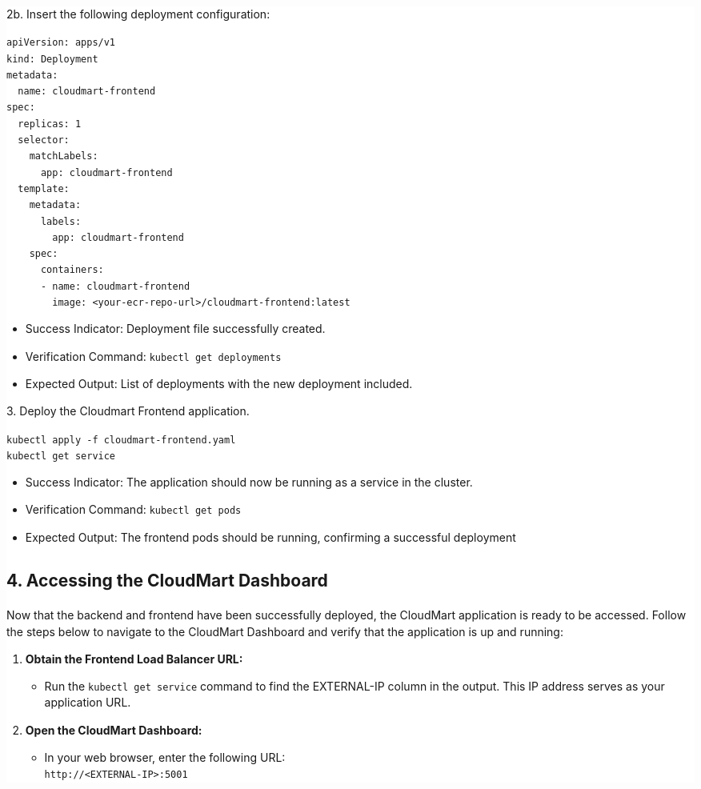 2b. Insert the following deployment configuration:

```plaintext
apiVersion: apps/v1
kind: Deployment
metadata:
  name: cloudmart-frontend
spec:
  replicas: 1
  selector:
    matchLabels:
      app: cloudmart-frontend
  template:
    metadata:
      labels:
        app: cloudmart-frontend
    spec:
      containers:
      - name: cloudmart-frontend
        image: <your-ecr-repo-url>/cloudmart-frontend:latest
```

* Success Indicator: Deployment file successfully created.
    
* Verification Command: `kubectl get deployments`
    
* Expected Output: List of deployments with the new deployment included.
    

3\. Deploy the Cloudmart Frontend application.

```plaintext
kubectl apply -f cloudmart-frontend.yaml
kubectl get service
```

* Success Indicator: The application should now be running as a service in the cluster.
    
* Verification Command: `kubectl get pods`
    
* Expected Output: The frontend pods should be running, confirming a successful deployment
    

## 4\. Accessing the CloudMart Dashboard

Now that the backend and frontend have been successfully deployed, the CloudMart application is ready to be accessed. Follow the steps below to navigate to the CloudMart Dashboard and verify that the application is up and running:

1. **Obtain the Frontend Load Balancer URL:**
    
    * Run the `kubectl get service` command to find the EXTERNAL-IP column in the output. This IP address serves as your application URL.
        
2. **Open the CloudMart Dashboard:**
    
    * In your web browser, enter the following URL:  
        `http://<EXTERNAL-IP>:5001`
        